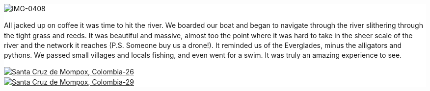 <div class="ngg-gallery-singlepic-image " style="">
  <a href="http://www.elevationupgrade.com/wp-content/gallery/colombia-part-2/IMG-0408.JPG"
		     title=""
             data-src="http://www.elevationupgrade.com/wp-content/gallery/colombia-part-2/IMG-0408.JPG"
             data-thumbnail="http://www.elevationupgrade.com/wp-content/gallery/colombia-part-2/thumbs/thumbs_IMG-0408.JPG"
             data-image-id="932"
             data-title="IMG-0408"
             data-description=""
             target='_self'
             class="ngg-fancybox" rel="892e01e711a4e15e51158c79e0921477"> <img class="ngg-singlepic"
             src="http://www.elevationupgrade.com/wp-content/gallery/colombia-part-2/dynamic/IMG-0408.JPG-nggid03932-ngg0dyn-0x0x100-00f0w010c010r110f110r010t010.JPG"
             alt="IMG-0408"
             title="IMG-0408"
 /> </a>
</div>

All jacked up on coffee it was time to hit the river. We boarded our boat and began to navigate through the river slithering through the tight grass and reeds. It was beautiful and massive, almost too the point where it was hard to take in the sheer scale of the river and the network it reaches (P.S. Someone buy us a drone!). It reminded us of the Everglades, minus the alligators and pythons. We passed small villages and locals fishing, and even went for a swim. It was truly an amazing experience to see.&nbsp;

<div class="ngg-gallery-singlepic-image " style="">
  <a href="http://www.elevationupgrade.com/wp-content/gallery/colombia-part-2/Santa-Cruz-de-Mompox-Colombia-26.jpg"
		     title=""
             data-src="http://www.elevationupgrade.com/wp-content/gallery/colombia-part-2/Santa-Cruz-de-Mompox-Colombia-26.jpg"
             data-thumbnail="http://www.elevationupgrade.com/wp-content/gallery/colombia-part-2/thumbs/thumbs_Santa-Cruz-de-Mompox-Colombia-26.jpg"
             data-image-id="910"
             data-title="Santa Cruz de Mompox, Colombia-26"
             data-description=""
             target='_self'
             class="ngg-fancybox" rel="f2a98ddf68f9fa9d67f94ada90a5fee5"> <img class="ngg-singlepic"
             src="http://www.elevationupgrade.com/wp-content/gallery/colombia-part-2/dynamic/Santa-Cruz-de-Mompox-Colombia-26.jpg-nggid03910-ngg0dyn-0x0x100-00f0w010c010r110f110r010t010.jpg"
             alt="Santa Cruz de Mompox, Colombia-26"
             title="Santa Cruz de Mompox, Colombia-26"
 /> </a>
</div>

<div class="ngg-gallery-singlepic-image " style="">
  <a href="http://www.elevationupgrade.com/wp-content/gallery/colombia-part-2/Santa-Cruz-de-Mompox-Colombia-29.jpg"
		     title=""
             data-src="http://www.elevationupgrade.com/wp-content/gallery/colombia-part-2/Santa-Cruz-de-Mompox-Colombia-29.jpg"
             data-thumbnail="http://www.elevationupgrade.com/wp-content/gallery/colombia-part-2/thumbs/thumbs_Santa-Cruz-de-Mompox-Colombia-29.jpg"
             data-image-id="912"
             data-title="Santa Cruz de Mompox, Colombia-29"
             data-description=""
             target='_self'
             class="ngg-fancybox" rel="d99967ceb77936dcb6639765a4e2b5ae"> <img class="ngg-singlepic"
             src="http://www.elevationupgrade.com/wp-content/gallery/colombia-part-2/dynamic/Santa-Cruz-de-Mompox-Colombia-29.jpg-nggid03912-ngg0dyn-0x0x100-00f0w010c010r110f110r010t010.jpg"
             alt="Santa Cruz de Mompox, Colombia-29"
             title="Santa Cruz de Mompox, Colombia-29"
 /> </a>